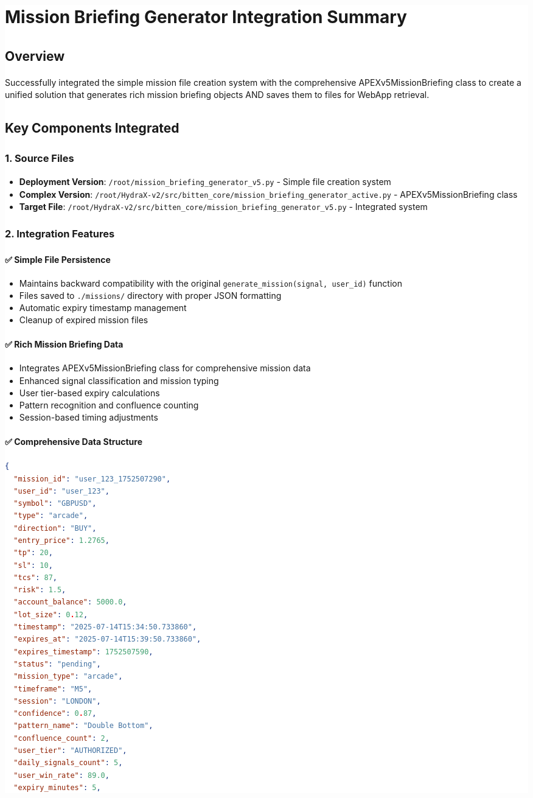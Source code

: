 # Mission Briefing Generator Integration Summary

## Overview
Successfully integrated the simple mission file creation system with the comprehensive APEXv5MissionBriefing class to create a unified solution that generates rich mission briefing objects AND saves them to files for WebApp retrieval.

## Key Components Integrated

### 1. Source Files
- **Deployment Version**: `/root/mission_briefing_generator_v5.py` - Simple file creation system
- **Complex Version**: `/root/HydraX-v2/src/bitten_core/mission_briefing_generator_active.py` - APEXv5MissionBriefing class
- **Target File**: `/root/HydraX-v2/src/bitten_core/mission_briefing_generator_v5.py` - Integrated system

### 2. Integration Features

#### ✅ Simple File Persistence
- Maintains backward compatibility with the original `generate_mission(signal, user_id)` function
- Files saved to `./missions/` directory with proper JSON formatting
- Automatic expiry timestamp management
- Cleanup of expired mission files

#### ✅ Rich Mission Briefing Data
- Integrates APEXv5MissionBriefing class for comprehensive mission data
- Enhanced signal classification and mission typing
- User tier-based expiry calculations
- Pattern recognition and confluence counting
- Session-based timing adjustments

#### ✅ Comprehensive Data Structure
```json
{
  "mission_id": "user_123_1752507290",
  "user_id": "user_123",
  "symbol": "GBPUSD",
  "type": "arcade",
  "direction": "BUY",
  "entry_price": 1.2765,
  "tp": 20,
  "sl": 10,
  "tcs": 87,
  "risk": 1.5,
  "account_balance": 5000.0,
  "lot_size": 0.12,
  "timestamp": "2025-07-14T15:34:50.733860",
  "expires_at": "2025-07-14T15:39:50.733860",
  "expires_timestamp": 1752507590,
  "status": "pending",
  "mission_type": "arcade",
  "timeframe": "M5",
  "session": "LONDON",
  "confidence": 0.87,
  "pattern_name": "Double Bottom",
  "confluence_count": 2,
  "user_tier": "AUTHORIZED",
  "daily_signals_count": 5,
  "user_win_rate": 89.0,
  "expiry_minutes": 5,
```